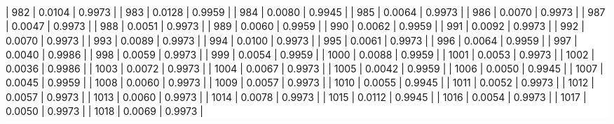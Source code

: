 | 982 | 0.0104 | 0.9973 |
| 983 | 0.0128 | 0.9959 |
| 984 | 0.0080 | 0.9945 |
| 985 | 0.0064 | 0.9973 |
| 986 | 0.0070 | 0.9973 |
| 987 | 0.0047 | 0.9973 |
| 988 | 0.0051 | 0.9973 |
| 989 | 0.0060 | 0.9959 |
| 990 | 0.0062 | 0.9959 |
| 991 | 0.0092 | 0.9973 |
| 992 | 0.0070 | 0.9973 |
| 993 | 0.0089 | 0.9973 |
| 994 | 0.0100 | 0.9973 |
| 995 | 0.0061 | 0.9973 |
| 996 | 0.0064 | 0.9959 |
| 997 | 0.0040 | 0.9986 |
| 998 | 0.0059 | 0.9973 |
| 999 | 0.0054 | 0.9959 |
| 1000 | 0.0088 | 0.9959 |
| 1001 | 0.0053 | 0.9973 |
| 1002 | 0.0036 | 0.9986 |
| 1003 | 0.0072 | 0.9973 |
| 1004 | 0.0067 | 0.9973 |
| 1005 | 0.0042 | 0.9959 |
| 1006 | 0.0050 | 0.9945 |
| 1007 | 0.0045 | 0.9959 |
| 1008 | 0.0060 | 0.9973 |
| 1009 | 0.0057 | 0.9973 |
| 1010 | 0.0055 | 0.9945 |
| 1011 | 0.0052 | 0.9973 |
| 1012 | 0.0057 | 0.9973 |
| 1013 | 0.0060 | 0.9973 |
| 1014 | 0.0078 | 0.9973 |
| 1015 | 0.0112 | 0.9945 |
| 1016 | 0.0054 | 0.9973 |
| 1017 | 0.0050 | 0.9973 |
| 1018 | 0.0069 | 0.9973 |